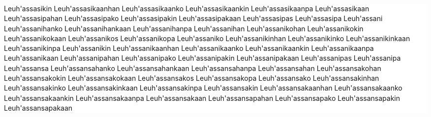 Leuh'assasikin
Leuh'assasikaanhan
Leuh'assasikaanko
Leuh'assasikaankin
Leuh'assasikaanpa
Leuh'assasikaan
Leuh'assasipahan
Leuh'assasipako
Leuh'assasipakin
Leuh'assasipakaan
Leuh'assasipas
Leuh'assasipa
Leuh'assani
Leuh'assanihanko
Leuh'assanihankaan
Leuh'assanihanpa
Leuh'assanihan
Leuh'assanikohan
Leuh'assanikokin
Leuh'assanikokaan
Leuh'assanikos
Leuh'assanikopa
Leuh'assaniko
Leuh'assanikinhan
Leuh'assanikinko
Leuh'assanikinkaan
Leuh'assanikinpa
Leuh'assanikin
Leuh'assanikaanhan
Leuh'assanikaanko
Leuh'assanikaankin
Leuh'assanikaanpa
Leuh'assanikaan
Leuh'assanipahan
Leuh'assanipako
Leuh'assanipakin
Leuh'assanipakaan
Leuh'assanipas
Leuh'assanipa
Leuh'assansa
Leuh'assansahanko
Leuh'assansahankaan
Leuh'assansahanpa
Leuh'assansahan
Leuh'assansakohan
Leuh'assansakokin
Leuh'assansakokaan
Leuh'assansakos
Leuh'assansakopa
Leuh'assansako
Leuh'assansakinhan
Leuh'assansakinko
Leuh'assansakinkaan
Leuh'assansakinpa
Leuh'assansakin
Leuh'assansakaanhan
Leuh'assansakaanko
Leuh'assansakaankin
Leuh'assansakaanpa
Leuh'assansakaan
Leuh'assansapahan
Leuh'assansapako
Leuh'assansapakin
Leuh'assansapakaan